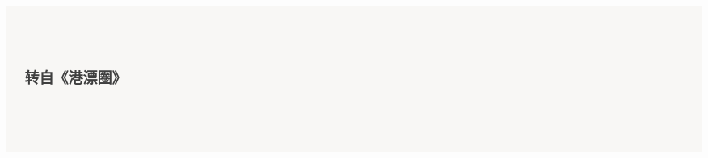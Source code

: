  </span>
 </p>
 <p style="margin: 0px; max-width: 100%; word-wrap: normal; min-height: 1em; white-space: pre-wrap; color: rgb(62, 62, 62); font-family: 'Helvetica Neue', Helvetica, Arial, sans-serif; line-height: 19.19999885559082px; box-sizing: border-box !important; background-color: rgb(248, 247, 245);">
  <span style="max-width: 100%; color: rgb(63, 63, 63); font-family: 微软雅黑, 'Microsoft YaHei'; word-wrap: break-word !important; box-sizing: border-box !important;">
   <b>
    <font size="4">
     转自《港漂圈》
    </font>
   </b>
  </span>
 </p>
</div>

